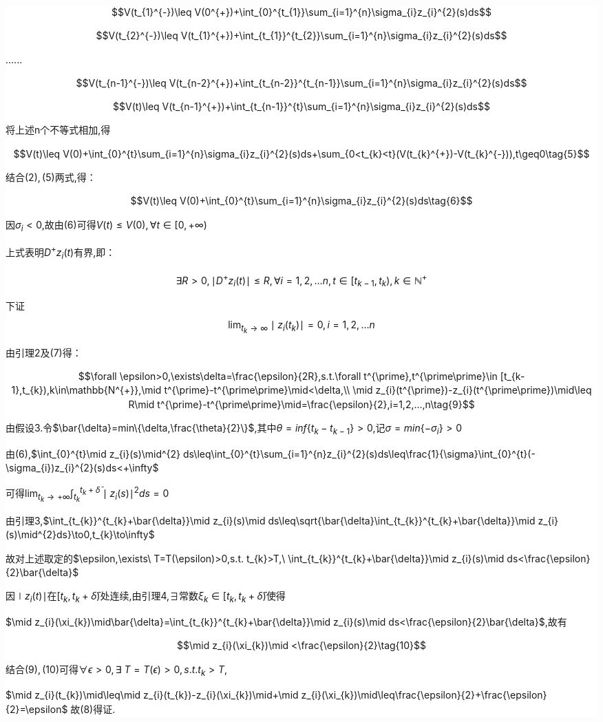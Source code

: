 $$V(t_{1}^{-})\leq V(0^{+})+\int_{0}^{t_{1}}\sum_{i=1}^{n}\sigma_{i}z_{i}^{2}(s)ds$$

$$V(t_{2}^{-})\leq V(t_{1}^{+})+\int_{t_{1}}^{t_{2}}\sum_{i=1}^{n}\sigma_{i}z_{i}^{2}(s)ds$$

......

$$V(t_{n-1}^{-})\leq V(t_{n-2}^{+})+\int_{t_{n-2}}^{t_{n-1}}\sum_{i=1}^{n}\sigma_{i}z_{i}^{2}(s)ds$$

$$V(t)\leq V(t_{n-1}^{+})+\int_{t_{n-1}}^{t}\sum_{i=1}^{n}\sigma_{i}z_{i}^{2}(s)ds$$

将上述n个不等式相加,得

$$V(t)\leq V(0)+\int_{0}^{t}\sum_{i=1}^{n}\sigma_{i}z_{i}^{2}(s)ds+\sum_{0<t_{k}<t}(V(t_{k}^{+})-V(t_{k}^{-})),t\geq0\tag{5}$$

结合$(2),(5)$两式,得：

$$V(t)\leq V(0)+\int_{0}^{t}\sum_{i=1}^{n}\sigma_{i}z_{i}^{2}(s)ds\tag{6}$$

因$\sigma_{i}<0$,故由$(6)$可得$V(t)\leq V(0),\forall t\in[0,+\infty)$

上式表明$D^{+}z_{i}(t)$有界,即：

$$\exists R>0,\mid D^{+}z_{i}(t)\mid\leq R,\forall i=1,2,...n,t\in [t_{k-1},t_{k}),k\in\mathbb{N^{+}}\tag{7}$$

下证$$\lim_{t_{k}\to\infty}\mid z_{i}(t_{k})\mid=0,i=1,2,...n\tag{8}$$

由引理2及$(7)$得：

$$\forall \epsilon>0,\exists\delta=\frac{\epsilon}{2R},s.t.\forall t^{\prime},t^{\prime\prime}\in [t_{k-1},t_{k}),k\in\mathbb{N^{+}},\mid t^{\prime}-t^{\prime\prime}\mid<\delta,\\ \mid z_{i}(t^{\prime})-z_{i}(t^{\prime\prime})\mid\leq R\mid t^{\prime}-t^{\prime\prime}\mid=\frac{\epsilon}{2},i=1,2,...,n\tag{9}$$

由假设3.令$\bar{\delta}=min\{\delta,\frac{\theta}{2}\}$,其中$\theta=inf\{t_{k}-t_{k-1}\}>0$,记$\sigma=min\{-\sigma_{i}\}>0$

由$(6)$,$\int_{0}^{t}\mid z_{i}(s)\mid^{2} ds\leq\int_{0}^{t}\sum_{i=1}^{n}z_{i}^{2}(s)ds\leq\frac{1}{\sigma}\int_{0}^{t}(-\sigma_{i})z_{i}^{2}(s)ds<+\infty$

可得$\lim_{t_{k}\to+\infty}\int_{t_{k}}^{t_{k}+\bar{\delta}}\mid z_{i}(s)\mid^{2}ds=0$

由引理3,$\int_{t_{k}}^{t_{k}+\bar{\delta}}\mid z_{i}(s)\mid ds\leq\sqrt{\bar{\delta}\int_{t_{k}}^{t_{k}+\bar{\delta}}\mid z_{i}(s)\mid^{2}ds}\to0,t_{k}\to\infty$

故对上述取定的$\epsilon,\exists\ T=T(\epsilon)>0,s.t. t_{k}>T,\ \int_{t_{k}}^{t_{k}+\bar{\delta}}\mid z_{i}(s)\mid ds<\frac{\epsilon}{2}\bar{\delta}$

因$\mid z_{i}(t)\mid$在$[t_{k},t_{k}+\bar{\delta})$处连续,由引理4,$\exists$常数$\xi_{k}\in[t_{k},t_{k}+\bar{\delta})$使得

$\mid z_{i}(\xi_{k})\mid\bar{\delta}=\int_{t_{k}}^{t_{k}+\bar{\delta}}\mid z_{i}(s)\mid ds<\frac{\epsilon}{2}\bar{\delta}$,故有

$$\mid z_{i}(\xi_{k})\mid <\frac{\epsilon}{2}\tag{10}$$

结合$(9),(10)$可得$\forall \epsilon>0,\exists\ T=T(\epsilon)>0,s.t. t_{k}>T,$

$\mid z_{i}(t_{k})\mid\leq\mid z_{i}(t_{k})-z_{i}(\xi_{k})\mid+\mid z_{i}(\xi_{k})\mid\leq\frac{\epsilon}{2}+\frac{\epsilon}{2}=\epsilon$  故$(8)$得证.
